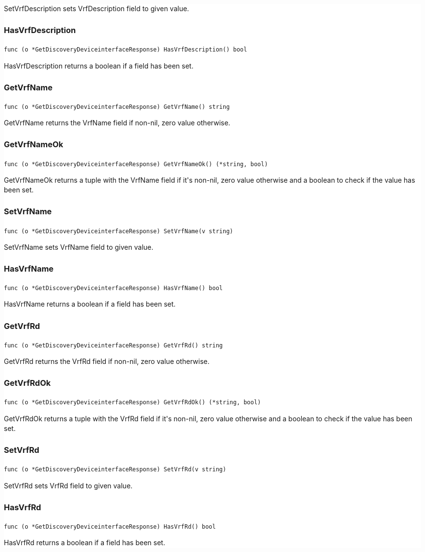SetVrfDescription sets VrfDescription field to given value.

### HasVrfDescription

`func (o *GetDiscoveryDeviceinterfaceResponse) HasVrfDescription() bool`

HasVrfDescription returns a boolean if a field has been set.

### GetVrfName

`func (o *GetDiscoveryDeviceinterfaceResponse) GetVrfName() string`

GetVrfName returns the VrfName field if non-nil, zero value otherwise.

### GetVrfNameOk

`func (o *GetDiscoveryDeviceinterfaceResponse) GetVrfNameOk() (*string, bool)`

GetVrfNameOk returns a tuple with the VrfName field if it's non-nil, zero value otherwise
and a boolean to check if the value has been set.

### SetVrfName

`func (o *GetDiscoveryDeviceinterfaceResponse) SetVrfName(v string)`

SetVrfName sets VrfName field to given value.

### HasVrfName

`func (o *GetDiscoveryDeviceinterfaceResponse) HasVrfName() bool`

HasVrfName returns a boolean if a field has been set.

### GetVrfRd

`func (o *GetDiscoveryDeviceinterfaceResponse) GetVrfRd() string`

GetVrfRd returns the VrfRd field if non-nil, zero value otherwise.

### GetVrfRdOk

`func (o *GetDiscoveryDeviceinterfaceResponse) GetVrfRdOk() (*string, bool)`

GetVrfRdOk returns a tuple with the VrfRd field if it's non-nil, zero value otherwise
and a boolean to check if the value has been set.

### SetVrfRd

`func (o *GetDiscoveryDeviceinterfaceResponse) SetVrfRd(v string)`

SetVrfRd sets VrfRd field to given value.

### HasVrfRd

`func (o *GetDiscoveryDeviceinterfaceResponse) HasVrfRd() bool`

HasVrfRd returns a boolean if a field has been set.
